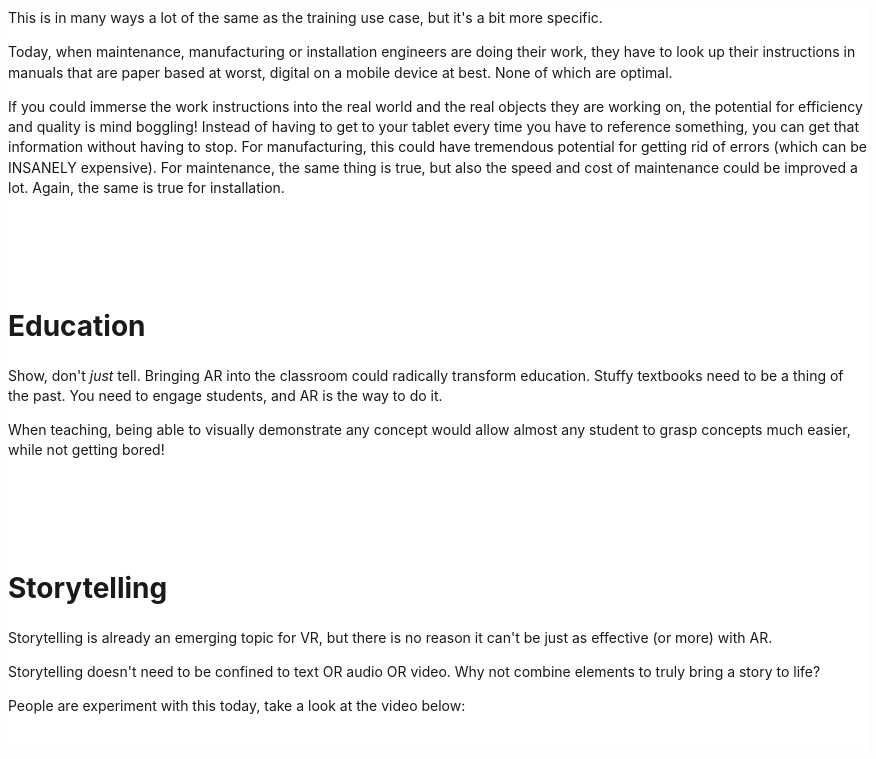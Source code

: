 This is in many ways a lot of the same as the training use case, but it's a bit more specific.

Today, when maintenance, manufacturing or installation engineers are doing their work, they have to look up their instructions in manuals that are paper based at worst, digital on a mobile device at best. None of which are optimal. 

If you could immerse the work instructions into the real world and the real objects they are working on, the potential for efficiency and quality is mind boggling! 
Instead of having to get to your tablet every time you have to reference something, you can get that information without having to stop. For manufacturing, this could have tremendous potential for getting rid of errors (which can be INSANELY expensive). For maintenance, the same thing is true, but also the speed and cost of maintenance could be improved a lot. Again, the same is true for installation.

<iframe width="560" height="315" src="https://www.youtube.com/embed/t5ixBsHPMxk" frameborder="0" allowfullscreen></iframe>

&nbsp;

<iframe width="560" height="315" src="https://www.youtube.com/embed/8OWhGiyR4Ns" frameborder="0" allowfullscreen></iframe>

&nbsp;

# Education

Show, don't *just* tell. Bringing AR into the classroom could radically transform education. Stuffy textbooks need to be a thing of the past. You need to engage students, and AR is the way to do it.

When teaching, being able to visually demonstrate any concept would allow almost any student to grasp concepts much easier, while not getting bored!

<iframe width="560" height="315" src="https://www.youtube.com/embed/SKpKlh1-en0" frameborder="0" allowfullscreen></iframe>

&nbsp;

<iframe width="560" height="315" src="https://www.youtube.com/embed/7Xv8A9vqeBw" frameborder="0" allowfullscreen></iframe>

&nbsp;

# Storytelling

Storytelling is already an emerging topic for VR, but there is no reason it can't be just as effective (or more) with AR.

Storytelling doesn't need to be confined to text OR audio OR video. Why not combine elements to truly bring a story to life?

People are experiment with this today, take a look at the video below:

<iframe width="560" height="315" src="https://www.youtube.com/embed/YO1E7DBuqtc" frameborder="0" allowfullscreen></iframe>

&nbsp;
